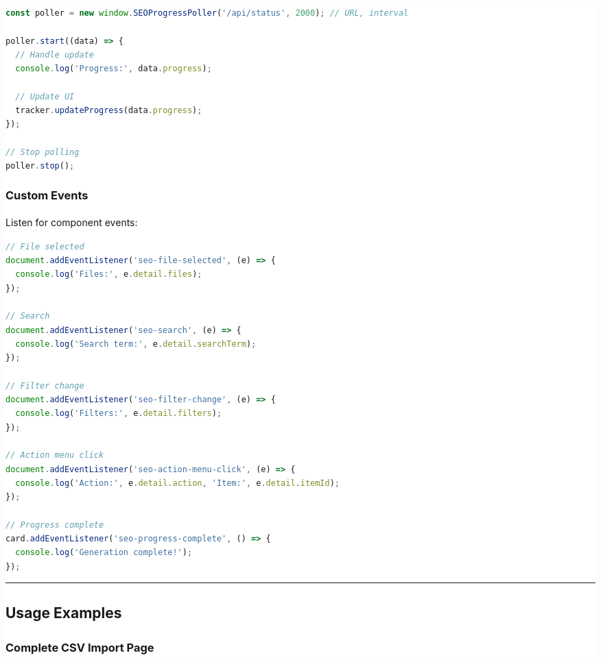 ```javascript
const poller = new window.SEOProgressPoller('/api/status', 2000); // URL, interval

poller.start((data) => {
  // Handle update
  console.log('Progress:', data.progress);

  // Update UI
  tracker.updateProgress(data.progress);
});

// Stop polling
poller.stop();
```

### Custom Events

Listen for component events:

```javascript
// File selected
document.addEventListener('seo-file-selected', (e) => {
  console.log('Files:', e.detail.files);
});

// Search
document.addEventListener('seo-search', (e) => {
  console.log('Search term:', e.detail.searchTerm);
});

// Filter change
document.addEventListener('seo-filter-change', (e) => {
  console.log('Filters:', e.detail.filters);
});

// Action menu click
document.addEventListener('seo-action-menu-click', (e) => {
  console.log('Action:', e.detail.action, 'Item:', e.detail.itemId);
});

// Progress complete
card.addEventListener('seo-progress-complete', () => {
  console.log('Generation complete!');
});
```

---

## Usage Examples

### Complete CSV Import Page
